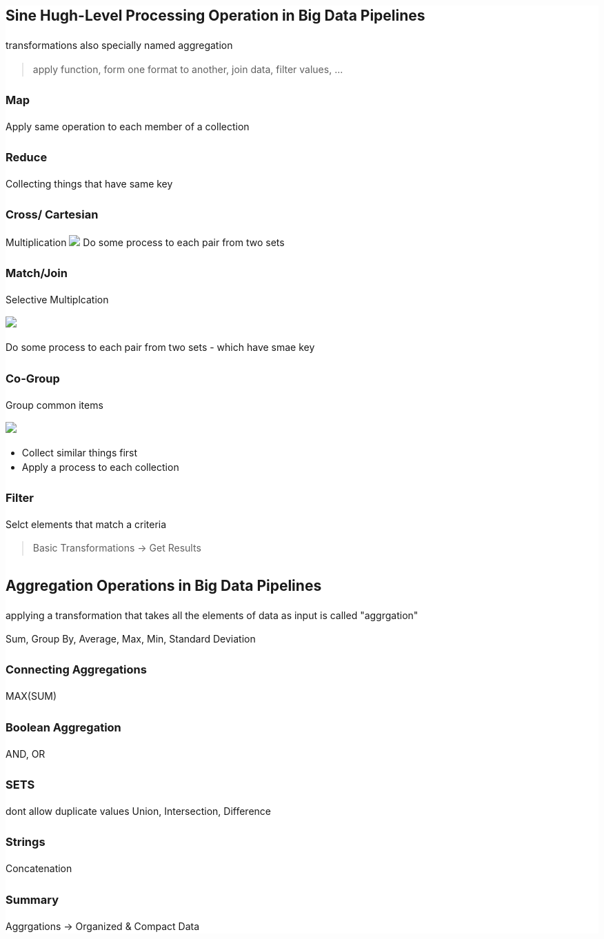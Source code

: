 ## Sine Hugh-Level Processing Operation in Big Data Pipelines

transformations also specially named aggregation
> apply function, form one format to another, join data, filter values, ...

### Map
Apply same operation to each member of a collection

### Reduce
Collecting things that have same key

### Cross/ Cartesian
Multiplication
![](https://i.imgur.com/rxbi0A2.png)
Do some process to each pair from two sets

### Match/Join
Selective Multiplcation

![](https://i.imgur.com/yMqgzMr.png)

Do some process to each pair from two sets - which have smae key

### Co-Group
Group common items

![](https://i.imgur.com/wsPvO6a.png)

* Collect similar things first
* Apply a process to each collection

### Filter
Selct elements that match a criteria

> Basic Transformations -> Get Results

## Aggregation Operations in Big Data Pipelines

applying a transformation that takes all the elements of data as input is called "aggrgation"

Sum, Group By, Average, Max, Min, Standard Deviation

### Connecting Aggregations
MAX(SUM)
### Boolean Aggregation
AND, OR
### SETS
dont allow duplicate values
Union, Intersection, Difference
### Strings
Concatenation
### Summary
Aggrgations -> Organized & Compact Data
